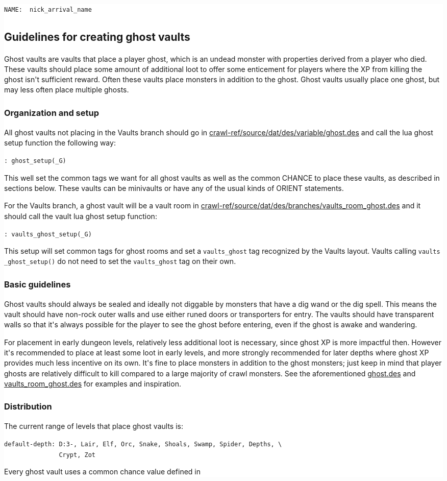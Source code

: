``` NAME:  nick_arrival_name ```
## Guidelines for creating ghost vaults

Ghost vaults are vaults that place a player ghost, which is an undead monster
with properties derived from a player who died. These vaults should place some
amount of additional loot to offer some enticement for players where the XP
from killing the ghost isn't sufficient reward. Often these vaults place
monsters in addition to the ghost. Ghost vaults usually place one ghost, but
may less often place multiple ghosts.

### Organization and setup

All ghost vaults not placing in the Vaults branch should go in
[crawl-ref/source/dat/des/variable/ghost.des](https://github.com/crawl/crawl/tree/master/crawl-ref/source/dat/des/variable/ghost.des)
and call the lua ghost setup function the following way:

``` : ghost_setup(_G) ```

This well set the common tags we want for all ghost vaults as well as the
common CHANCE to place these vaults, as described in sections below. These
vaults can be minivaults or have any of the usual kinds of ORIENT statements.

For the Vaults branch, a ghost vault will be a vault room in
[crawl-ref/source/dat/des/branches/vaults_room_ghost.des](https://github.com/crawl/crawl/tree/master/crawl-ref/source/dat/des/branches/vaults_room_ghost.des)
and it should call the vault lua ghost setup function:

``` : vaults_ghost_setup(_G) ```

This setup will set common tags for ghost rooms and set a `vaults_ghost` tag
recognized by the Vaults layout. Vaults calling `vaults_ghost_setup()` do not
need to set the `vaults_ghost` tag on their own.

### Basic guidelines

Ghost vaults should always be sealed and ideally not diggable by monsters that
have a dig wand or the dig spell. This means the vault should have non-rock
outer walls and use either runed doors or transporters for entry. The vaults
should have transparent walls so that it's always possible for the player to
see the ghost before entering, even if the ghost is awake and wandering.

For placement in early dungeon levels, relatively less additional loot is
necessary, since ghost XP is more impactful then. However it's recommended to
place at least some loot in early levels, and more strongly recommended for
later depths where ghost XP provides much less incentive on its own. It's fine
to place monsters in addition to the ghost monsters; just keep in mind that
player ghosts are relatively difficult to kill compared to a large majority of
crawl monsters. See the aforementioned
[ghost.des](https://github.com/crawl/crawl/tree/master/crawl-ref/source/dat/des/variable/ghost.des)
and
[vaults_room_ghost.des](https://github.com/crawl/crawl/tree/master/crawl-ref/source/dat/des/branches/vaults_room_ghost.des)
for examples and inspiration.

### Distribution

The current range of levels that place ghost vaults is:

```
default-depth: D:3-, Lair, Elf, Orc, Snake, Shoals, Swamp, Spider, Depths, \
               Crypt, Zot
```

Every ghost vault uses a common chance value defined in
```